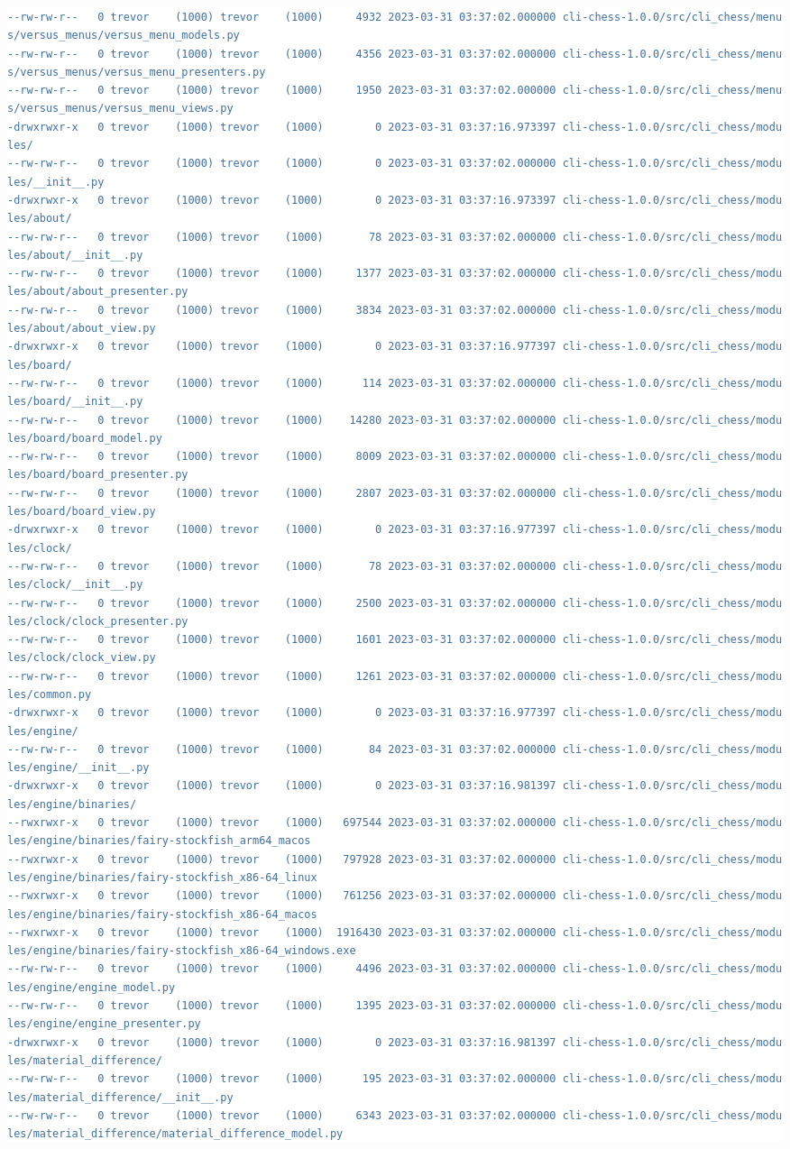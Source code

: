 ```diff
--rw-rw-r--   0 trevor    (1000) trevor    (1000)     4932 2023-03-31 03:37:02.000000 cli-chess-1.0.0/src/cli_chess/menus/versus_menus/versus_menu_models.py
--rw-rw-r--   0 trevor    (1000) trevor    (1000)     4356 2023-03-31 03:37:02.000000 cli-chess-1.0.0/src/cli_chess/menus/versus_menus/versus_menu_presenters.py
--rw-rw-r--   0 trevor    (1000) trevor    (1000)     1950 2023-03-31 03:37:02.000000 cli-chess-1.0.0/src/cli_chess/menus/versus_menus/versus_menu_views.py
-drwxrwxr-x   0 trevor    (1000) trevor    (1000)        0 2023-03-31 03:37:16.973397 cli-chess-1.0.0/src/cli_chess/modules/
--rw-rw-r--   0 trevor    (1000) trevor    (1000)        0 2023-03-31 03:37:02.000000 cli-chess-1.0.0/src/cli_chess/modules/__init__.py
-drwxrwxr-x   0 trevor    (1000) trevor    (1000)        0 2023-03-31 03:37:16.973397 cli-chess-1.0.0/src/cli_chess/modules/about/
--rw-rw-r--   0 trevor    (1000) trevor    (1000)       78 2023-03-31 03:37:02.000000 cli-chess-1.0.0/src/cli_chess/modules/about/__init__.py
--rw-rw-r--   0 trevor    (1000) trevor    (1000)     1377 2023-03-31 03:37:02.000000 cli-chess-1.0.0/src/cli_chess/modules/about/about_presenter.py
--rw-rw-r--   0 trevor    (1000) trevor    (1000)     3834 2023-03-31 03:37:02.000000 cli-chess-1.0.0/src/cli_chess/modules/about/about_view.py
-drwxrwxr-x   0 trevor    (1000) trevor    (1000)        0 2023-03-31 03:37:16.977397 cli-chess-1.0.0/src/cli_chess/modules/board/
--rw-rw-r--   0 trevor    (1000) trevor    (1000)      114 2023-03-31 03:37:02.000000 cli-chess-1.0.0/src/cli_chess/modules/board/__init__.py
--rw-rw-r--   0 trevor    (1000) trevor    (1000)    14280 2023-03-31 03:37:02.000000 cli-chess-1.0.0/src/cli_chess/modules/board/board_model.py
--rw-rw-r--   0 trevor    (1000) trevor    (1000)     8009 2023-03-31 03:37:02.000000 cli-chess-1.0.0/src/cli_chess/modules/board/board_presenter.py
--rw-rw-r--   0 trevor    (1000) trevor    (1000)     2807 2023-03-31 03:37:02.000000 cli-chess-1.0.0/src/cli_chess/modules/board/board_view.py
-drwxrwxr-x   0 trevor    (1000) trevor    (1000)        0 2023-03-31 03:37:16.977397 cli-chess-1.0.0/src/cli_chess/modules/clock/
--rw-rw-r--   0 trevor    (1000) trevor    (1000)       78 2023-03-31 03:37:02.000000 cli-chess-1.0.0/src/cli_chess/modules/clock/__init__.py
--rw-rw-r--   0 trevor    (1000) trevor    (1000)     2500 2023-03-31 03:37:02.000000 cli-chess-1.0.0/src/cli_chess/modules/clock/clock_presenter.py
--rw-rw-r--   0 trevor    (1000) trevor    (1000)     1601 2023-03-31 03:37:02.000000 cli-chess-1.0.0/src/cli_chess/modules/clock/clock_view.py
--rw-rw-r--   0 trevor    (1000) trevor    (1000)     1261 2023-03-31 03:37:02.000000 cli-chess-1.0.0/src/cli_chess/modules/common.py
-drwxrwxr-x   0 trevor    (1000) trevor    (1000)        0 2023-03-31 03:37:16.977397 cli-chess-1.0.0/src/cli_chess/modules/engine/
--rw-rw-r--   0 trevor    (1000) trevor    (1000)       84 2023-03-31 03:37:02.000000 cli-chess-1.0.0/src/cli_chess/modules/engine/__init__.py
-drwxrwxr-x   0 trevor    (1000) trevor    (1000)        0 2023-03-31 03:37:16.981397 cli-chess-1.0.0/src/cli_chess/modules/engine/binaries/
--rwxrwxr-x   0 trevor    (1000) trevor    (1000)   697544 2023-03-31 03:37:02.000000 cli-chess-1.0.0/src/cli_chess/modules/engine/binaries/fairy-stockfish_arm64_macos
--rwxrwxr-x   0 trevor    (1000) trevor    (1000)   797928 2023-03-31 03:37:02.000000 cli-chess-1.0.0/src/cli_chess/modules/engine/binaries/fairy-stockfish_x86-64_linux
--rwxrwxr-x   0 trevor    (1000) trevor    (1000)   761256 2023-03-31 03:37:02.000000 cli-chess-1.0.0/src/cli_chess/modules/engine/binaries/fairy-stockfish_x86-64_macos
--rwxrwxr-x   0 trevor    (1000) trevor    (1000)  1916430 2023-03-31 03:37:02.000000 cli-chess-1.0.0/src/cli_chess/modules/engine/binaries/fairy-stockfish_x86-64_windows.exe
--rw-rw-r--   0 trevor    (1000) trevor    (1000)     4496 2023-03-31 03:37:02.000000 cli-chess-1.0.0/src/cli_chess/modules/engine/engine_model.py
--rw-rw-r--   0 trevor    (1000) trevor    (1000)     1395 2023-03-31 03:37:02.000000 cli-chess-1.0.0/src/cli_chess/modules/engine/engine_presenter.py
-drwxrwxr-x   0 trevor    (1000) trevor    (1000)        0 2023-03-31 03:37:16.981397 cli-chess-1.0.0/src/cli_chess/modules/material_difference/
--rw-rw-r--   0 trevor    (1000) trevor    (1000)      195 2023-03-31 03:37:02.000000 cli-chess-1.0.0/src/cli_chess/modules/material_difference/__init__.py
--rw-rw-r--   0 trevor    (1000) trevor    (1000)     6343 2023-03-31 03:37:02.000000 cli-chess-1.0.0/src/cli_chess/modules/material_difference/material_difference_model.py
```